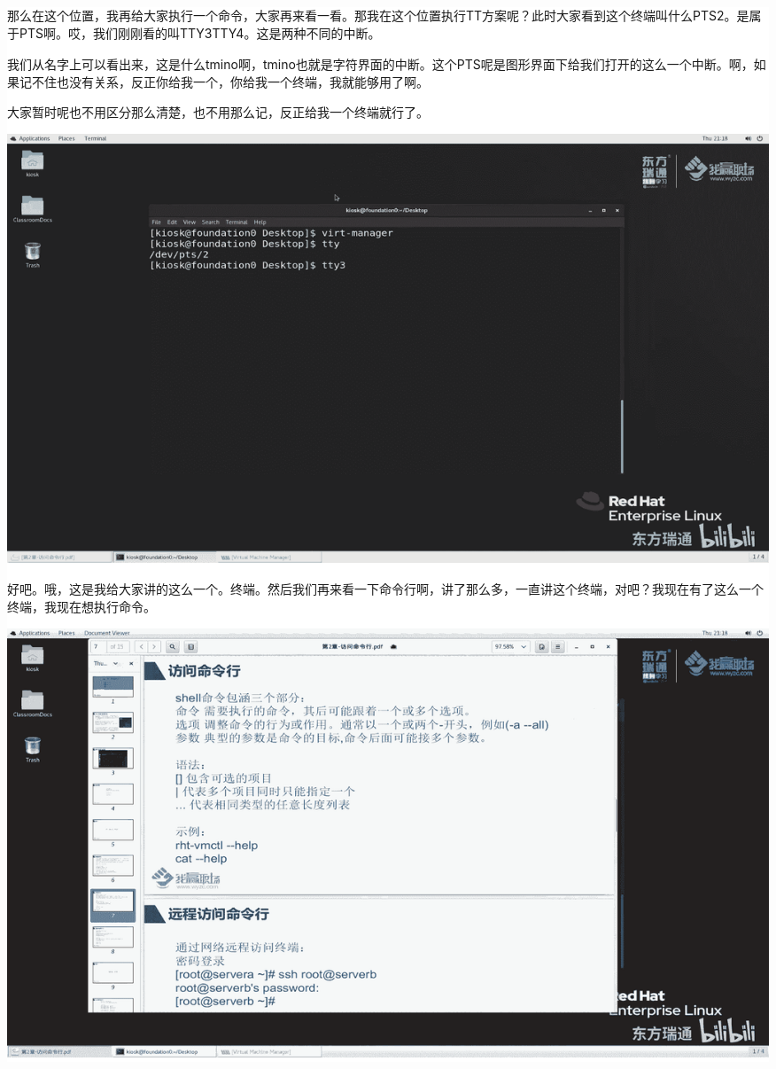 那么在这个位置，我再给大家执行一个命令，大家再来看一看。那我在这个位置执行TT方案呢？此时大家看到这个终端叫什么PTS2。是属于PTS啊。哎，我们刚刚看的叫TTY3TTY4。这是两种不同的中断。

我们从名字上可以看出来，这是什么tmino啊，tmino也就是字符界面的中断。这个PTS呢是图形界面下给我们打开的这么一个中断。啊，如果记不住也没有关系，反正你给我一个，你给我一个终端，我就能够用了啊。

大家暂时呢也不用区分那么清楚，也不用那么记，反正给我一个终端就行了。

![](img/55a87a90873bc9c8098a5209bb037f1b_58.png)

好吧。哦，这是我给大家讲的这么一个。终端。然后我们再来看一下命令行啊，讲了那么多，一直讲这个终端，对吧？我现在有了这么一个终端，我现在想执行命令。



![](img/55a87a90873bc9c8098a5209bb037f1b_60.png)
